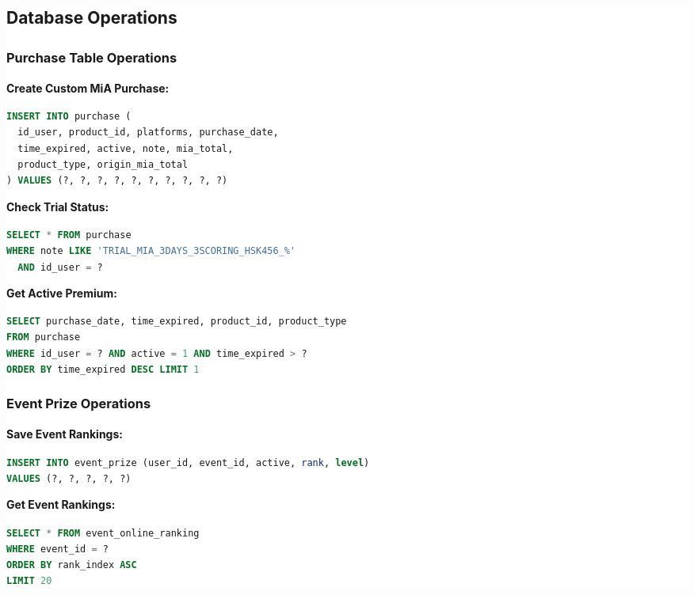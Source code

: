 
## Database Operations

### Purchase Table Operations

**Create Custom MiA Purchase:**
```sql
INSERT INTO purchase (
  id_user, product_id, platforms, purchase_date, 
  time_expired, active, note, mia_total, 
  product_type, origin_mia_total
) VALUES (?, ?, ?, ?, ?, ?, ?, ?, ?, ?)
```

**Check Trial Status:**
```sql
SELECT * FROM purchase 
WHERE note LIKE 'TRIAL_MIA_3DAYS_3SCORING_HSK456_%' 
  AND id_user = ?
```

**Get Active Premium:**
```sql
SELECT purchase_date, time_expired, product_id, product_type 
FROM purchase 
WHERE id_user = ? AND active = 1 AND time_expired > ? 
ORDER BY time_expired DESC LIMIT 1
```

### Event Prize Operations

**Save Event Rankings:**
```sql
INSERT INTO event_prize (user_id, event_id, active, rank, level) 
VALUES (?, ?, ?, ?, ?)
```

**Get Event Rankings:**
```sql
SELECT * FROM event_online_ranking 
WHERE event_id = ? 
ORDER BY rank_index ASC 
LIMIT 20
```